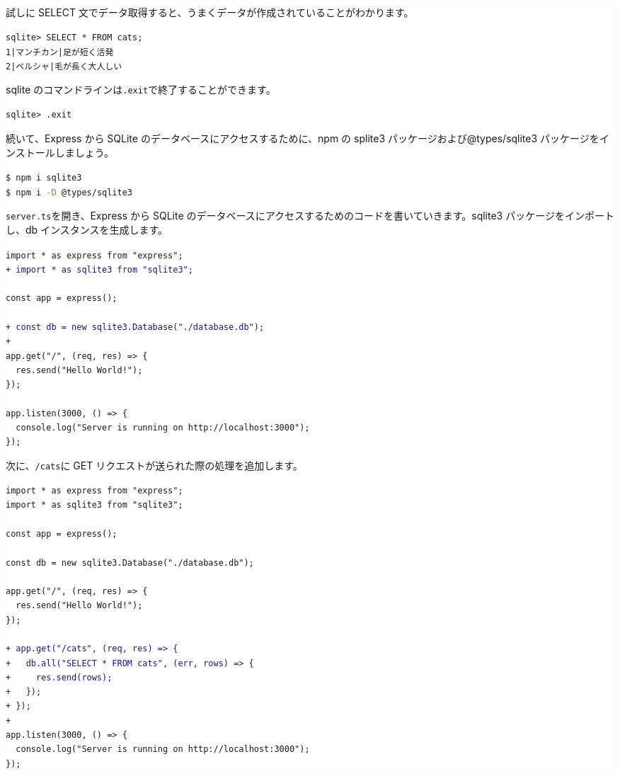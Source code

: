 試しに SELECT 文でデータ取得すると、うまくデータが作成されていることがわかります。

```
sqlite> SELECT * FROM cats;
1|マンチカン|足が短く活発
2|ペルシャ|毛が長く大人しい
```

sqlite のコマンドラインは`.exit`で終了することができます。

```
sqlite> .exit
```

続いて、Express から SQLite のデータベースにアクセスするために、npm の splite3 パッケージおよび@types/sqlite3 パッケージをインストールしましょう。

```bash
$ npm i sqlite3
$ npm i -D @types/sqlite3
```

`server.ts`を開き、Express から SQLite のデータベースにアクセスするためのコードを書いていきます。sqlite3 パッケージをインポートし、db インスタンスを生成します。

```diff ts:server.ts
import * as express from "express";
+ import * as sqlite3 from "sqlite3";

const app = express();

+ const db = new sqlite3.Database("./database.db");
+
app.get("/", (req, res) => {
  res.send("Hello World!");
});

app.listen(3000, () => {
  console.log("Server is running on http://localhost:3000");
});
```

次に、`/cats`に GET リクエストが送られた際の処理を追加します。

```diff ts:server.ts
import * as express from "express";
import * as sqlite3 from "sqlite3";

const app = express();

const db = new sqlite3.Database("./database.db");

app.get("/", (req, res) => {
  res.send("Hello World!");
});

+ app.get("/cats", (req, res) => {
+   db.all("SELECT * FROM cats", (err, rows) => {
+     res.send(rows);
+   });
+ });
+
app.listen(3000, () => {
  console.log("Server is running on http://localhost:3000");
});
```
